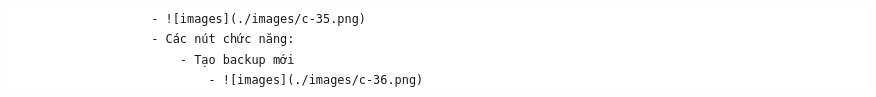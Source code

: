 						- ![images](./images/c-35.png)
						- Các nút chức năng:
							- Tạo backup mới 
								- ![images](./images/c-36.png)